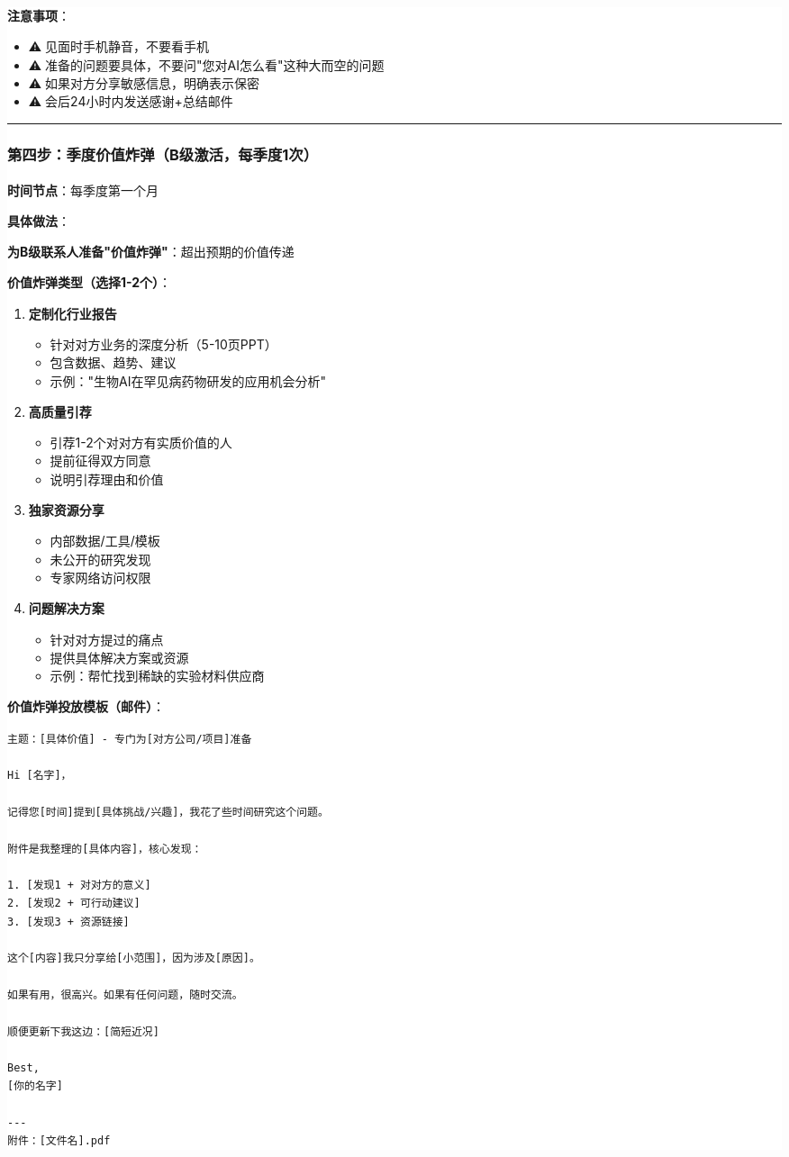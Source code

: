 **注意事项**：
- ⚠️ 见面时手机静音，不要看手机
- ⚠️ 准备的问题要具体，不要问"您对AI怎么看"这种大而空的问题
- ⚠️ 如果对方分享敏感信息，明确表示保密
- ⚠️ 会后24小时内发送感谢+总结邮件

---

### 第四步：季度价值炸弹（B级激活，每季度1次）

**时间节点**：每季度第一个月

**具体做法**：

**为B级联系人准备"价值炸弹"**：超出预期的价值传递

**价值炸弹类型（选择1-2个）**：

1. **定制化行业报告**
   - 针对对方业务的深度分析（5-10页PPT）
   - 包含数据、趋势、建议
   - 示例："生物AI在罕见病药物研发的应用机会分析"

2. **高质量引荐**
   - 引荐1-2个对对方有实质价值的人
   - 提前征得双方同意
   - 说明引荐理由和价值

3. **独家资源分享**
   - 内部数据/工具/模板
   - 未公开的研究发现
   - 专家网络访问权限

4. **问题解决方案**
   - 针对对方提过的痛点
   - 提供具体解决方案或资源
   - 示例：帮忙找到稀缺的实验材料供应商

**价值炸弹投放模板（邮件）**：

```
主题：[具体价值] - 专门为[对方公司/项目]准备

Hi [名字]，

记得您[时间]提到[具体挑战/兴趣]，我花了些时间研究这个问题。

附件是我整理的[具体内容]，核心发现：

1. [发现1 + 对对方的意义]
2. [发现2 + 可行动建议]
3. [发现3 + 资源链接]

这个[内容]我只分享给[小范围]，因为涉及[原因]。

如果有用，很高兴。如果有任何问题，随时交流。

顺便更新下我这边：[简短近况]

Best,
[你的名字]

---
附件：[文件名].pdf
```
